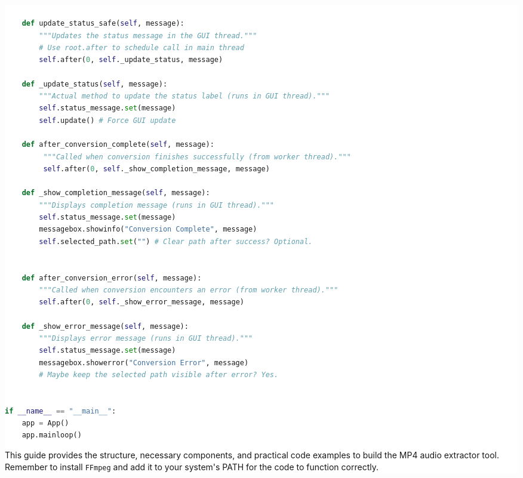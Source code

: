 ```python

    def update_status_safe(self, message):
        """Updates the status message in the GUI thread."""
        # Use root.after to schedule call in main thread
        self.after(0, self._update_status, message)

    def _update_status(self, message):
        """Actual method to update the status label (runs in GUI thread)."""
        self.status_message.set(message)
        self.update() # Force GUI update

    def after_conversion_complete(self, message):
         """Called when conversion finishes successfully (from worker thread)."""
         self.after(0, self._show_completion_message, message)

    def _show_completion_message(self, message):
        """Displays completion message (runs in GUI thread)."""
        self.status_message.set(message)
        messagebox.showinfo("Conversion Complete", message)
        self.selected_path.set("") # Clear path after success? Optional.


    def after_conversion_error(self, message):
        """Called when conversion encounters an error (from worker thread)."""
        self.after(0, self._show_error_message, message)

    def _show_error_message(self, message):
        """Displays error message (runs in GUI thread)."""
        self.status_message.set(message)
        messagebox.showerror("Conversion Error", message)
        # Maybe keep the selected path visible after error? Yes.


if __name__ == "__main__":
    app = App()
    app.mainloop()
```

This guide provides the structure, necessary components, and practical code examples to build the MP4 audio extractor tool. Remember to install `FFmpeg` and add it to your system's PATH for the code to function correctly.
